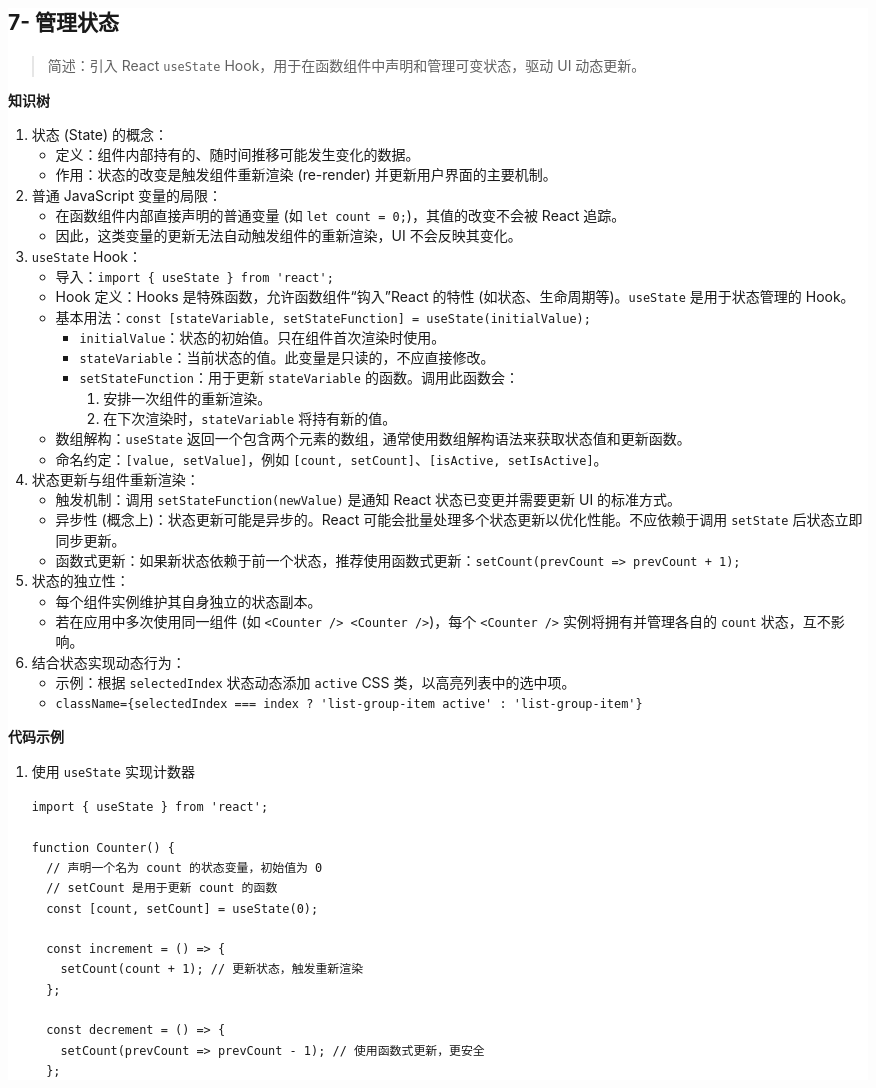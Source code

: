 ## 7- 管理状态

> 简述：引入 React `useState` Hook，用于在函数组件中声明和管理可变状态，驱动 UI 动态更新。

**知识树**

1.  状态 (State) 的概念：
    - 定义：组件内部持有的、随时间推移可能发生变化的数据。
    - 作用：状态的改变是触发组件重新渲染 (re-render) 并更新用户界面的主要机制。
2.  普通 JavaScript 变量的局限：
    - 在函数组件内部直接声明的普通变量 (如 `let count = 0;`)，其值的改变不会被 React 追踪。
    - 因此，这类变量的更新无法自动触发组件的重新渲染，UI 不会反映其变化。
3.  `useState` Hook：
    - 导入：`import { useState } from 'react';`
    - Hook 定义：Hooks 是特殊函数，允许函数组件“钩入”React 的特性 (如状态、生命周期等)。`useState` 是用于状态管理的 Hook。
    - 基本用法：`const [stateVariable, setStateFunction] = useState(initialValue);`
        - `initialValue`：状态的初始值。只在组件首次渲染时使用。
        - `stateVariable`：当前状态的值。此变量是只读的，不应直接修改。
        - `setStateFunction`：用于更新 `stateVariable` 的函数。调用此函数会：
            1.  安排一次组件的重新渲染。
            2.  在下次渲染时，`stateVariable` 将持有新的值。
    - 数组解构：`useState` 返回一个包含两个元素的数组，通常使用数组解构语法来获取状态值和更新函数。
    - 命名约定：`[value, setValue]`，例如 `[count, setCount]`、`[isActive, setIsActive]`。
4.  状态更新与组件重新渲染：
    - 触发机制：调用 `setStateFunction(newValue)` 是通知 React 状态已变更并需要更新 UI 的标准方式。
    - 异步性 (概念上)：状态更新可能是异步的。React 可能会批量处理多个状态更新以优化性能。不应依赖于调用 `setState` 后状态立即同步更新。
    - 函数式更新：如果新状态依赖于前一个状态，推荐使用函数式更新：`setCount(prevCount => prevCount + 1);`
5.  状态的独立性：
    - 每个组件实例维护其自身独立的状态副本。
    - 若在应用中多次使用同一组件 (如 `<Counter /> <Counter />`)，每个 `<Counter />` 实例将拥有并管理各自的 `count` 状态，互不影响。
6.  结合状态实现动态行为：
    - 示例：根据 `selectedIndex` 状态动态添加 `active` CSS 类，以高亮列表中的选中项。
    - `className={selectedIndex === index ? 'list-group-item active' : 'list-group-item'}`

**代码示例**

1.  使用 `useState` 实现计数器

    ```tsx
    import { useState } from 'react';

    function Counter() {
      // 声明一个名为 count 的状态变量，初始值为 0
      // setCount 是用于更新 count 的函数
      const [count, setCount] = useState(0);

      const increment = () => {
        setCount(count + 1); // 更新状态，触发重新渲染
      };

      const decrement = () => {
        setCount(prevCount => prevCount - 1); // 使用函数式更新，更安全
      };
